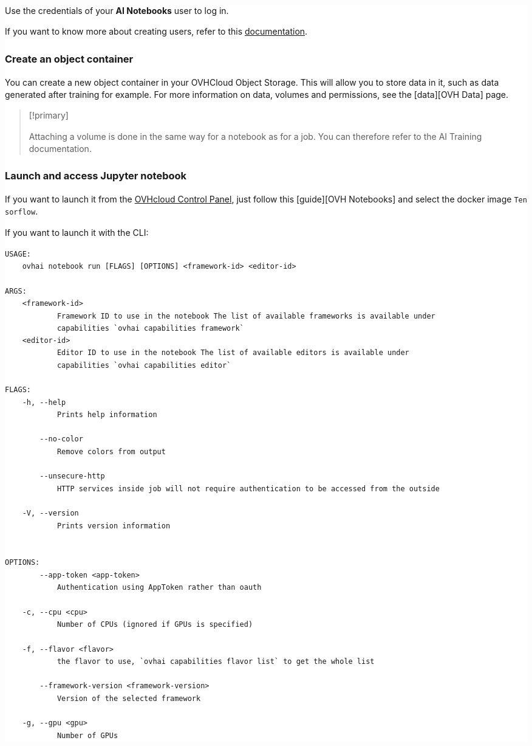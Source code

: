 Use the credentials of your **AI Notebooks** user to log in.

If you want to know more about creating users, refer to this [documentation](https://docs.ovh.com/ie/en/ai-training/create-user/).

### Create an object container

You can create a new object container in your OVHCloud Object Storage. This will allow you to store data in it, such as data generated after training for example. For more information on data, volumes and permissions, see the \[data\]\[OVH Data\] page.

> [!primary]
>
> Attaching a volume is done in the same way for a notebook as for a job. You can therefore refer to the AI Training documentation.

### Launch and access Jupyter notebook

If you want to launch it from the [OVHcloud Control Panel](https://ca.ovh.com/auth/?action=gotomanager&from=https://www.ovh.com/sg/&ovhSubsidiary=sg), just follow this \[guide\]\[OVH Notebooks\] and select the docker image `Tensorflow`.

If you want to launch it with the CLI:

``` {.console}
USAGE:
    ovhai notebook run [FLAGS] [OPTIONS] <framework-id> <editor-id>

ARGS:
    <framework-id>
            Framework ID to use in the notebook The list of available frameworks is available under
            capabilities `ovhai capabilities framework`
    <editor-id>
            Editor ID to use in the notebook The list of available editors is available under
            capabilities `ovhai capabilities editor`

FLAGS:
    -h, --help
            Prints help information

        --no-color
            Remove colors from output

        --unsecure-http
            HTTP services inside job will not require authentication to be accessed from the outside

    -V, --version
            Prints version information


OPTIONS:
        --app-token <app-token>
            Authentication using AppToken rather than oauth

    -c, --cpu <cpu>
            Number of CPUs (ignored if GPUs is specified)

    -f, --flavor <flavor>
            the flavor to use, `ovhai capabilities flavor list` to get the whole list

        --framework-version <framework-version>
            Version of the selected framework

    -g, --gpu <gpu>
            Number of GPUs
```